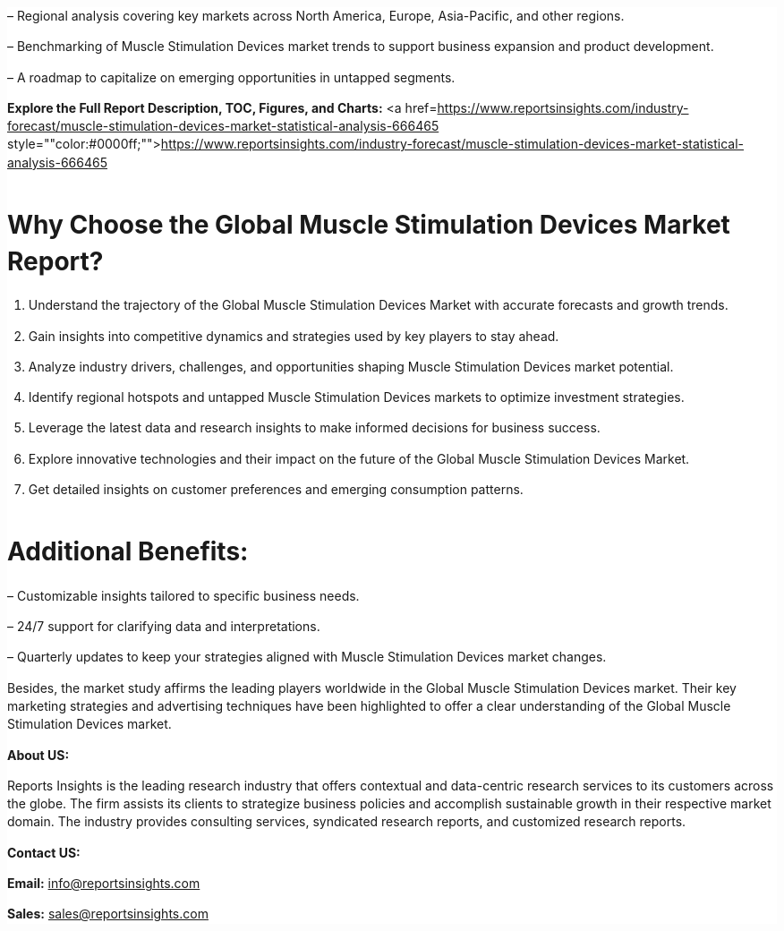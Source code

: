 – Regional analysis covering key markets across North America, Europe, Asia-Pacific, and other regions.

– Benchmarking of Muscle Stimulation Devices market trends to support business expansion and product development.

– A roadmap to capitalize on emerging opportunities in untapped segments.

<strong>Explore the Full Report Description, TOC, Figures, and Charts:</strong>
<a href=https://www.reportsinsights.com/industry-forecast/muscle-stimulation-devices-market-statistical-analysis-666465 style=""color:#0000ff;"">https://www.reportsinsights.com/industry-forecast/muscle-stimulation-devices-market-statistical-analysis-666465</a>

# <strong>Why Choose the Global Muscle Stimulation Devices Market Report?</strong>

1. Understand the trajectory of the Global Muscle Stimulation Devices Market with accurate forecasts and growth trends.

2. Gain insights into competitive dynamics and strategies used by key players to stay ahead.

3. Analyze industry drivers, challenges, and opportunities shaping Muscle Stimulation Devices market potential.

4. Identify regional hotspots and untapped Muscle Stimulation Devices markets to optimize investment strategies.

5. Leverage the latest data and research insights to make informed decisions for business success.

6. Explore innovative technologies and their impact on the future of the Global Muscle Stimulation Devices Market.

7. Get detailed insights on customer preferences and emerging consumption patterns.

# <strong>Additional Benefits:</strong>

– Customizable insights tailored to specific business needs.

– 24/7 support for clarifying data and interpretations.

– Quarterly updates to keep your strategies aligned with Muscle Stimulation Devices market changes.

Besides, the market study affirms the leading players worldwide in the Global Muscle Stimulation Devices market. Their key marketing strategies and advertising techniques have been highlighted to offer a clear understanding of the Global Muscle Stimulation Devices market.

<strong><strong>About US</strong>:</strong>

Reports Insights is the leading research industry that offers contextual and data-centric research services to its customers across the globe. The firm assists its clients to strategize business policies and accomplish sustainable growth in their respective market domain. The industry provides consulting services, syndicated research reports, and customized research reports.

<strong>Contact US:</strong>

<p class=><b>Email:</b> <a href=mailto:info@reportsinsights.com>info@reportsinsights.com</a></p>
<p class=><b>Sales:</b> <a href=mailto:sales@reportsinsights.com>sales@reportsinsights.com</a></p>
